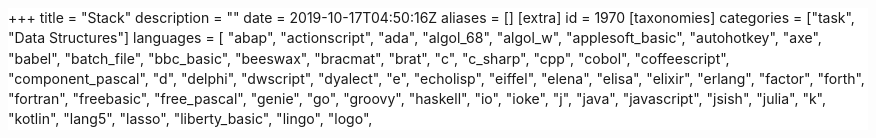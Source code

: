+++
title = "Stack"
description = ""
date = 2019-10-17T04:50:16Z
aliases = []
[extra]
id = 1970
[taxonomies]
categories = ["task", "Data Structures"]
languages = [
  "abap",
  "actionscript",
  "ada",
  "algol_68",
  "algol_w",
  "applesoft_basic",
  "autohotkey",
  "axe",
  "babel",
  "batch_file",
  "bbc_basic",
  "beeswax",
  "bracmat",
  "brat",
  "c",
  "c_sharp",
  "cpp",
  "cobol",
  "coffeescript",
  "component_pascal",
  "d",
  "delphi",
  "dwscript",
  "dyalect",
  "e",
  "echolisp",
  "eiffel",
  "elena",
  "elisa",
  "elixir",
  "erlang",
  "factor",
  "forth",
  "fortran",
  "freebasic",
  "free_pascal",
  "genie",
  "go",
  "groovy",
  "haskell",
  "io",
  "ioke",
  "j",
  "java",
  "javascript",
  "jsish",
  "julia",
  "k",
  "kotlin",
  "lang5",
  "lasso",
  "liberty_basic",
  "lingo",
  "logo",